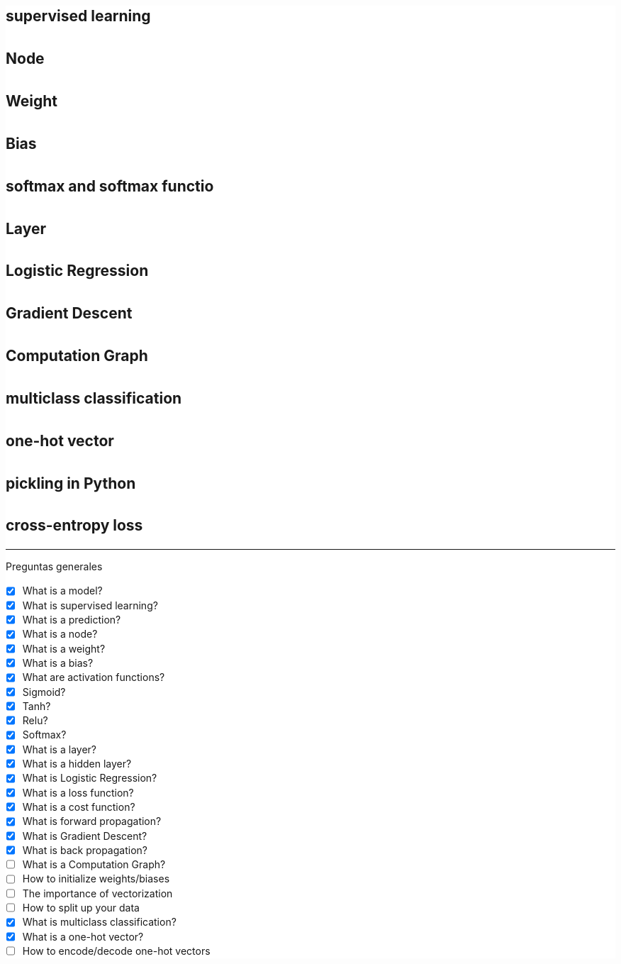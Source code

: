 ## supervised learning

## Node

## Weight

## Bias

## softmax and softmax functio

## Layer

## Logistic Regression

## Gradient Descent

## Computation Graph

## multiclass classification

## one-hot vector

## pickling in Python

## cross-entropy loss

---

Preguntas generales

* [x] What is a model?
* [x] What is supervised learning?
* [x] What is a prediction?
* [x] What is a node?
* [x] What is a weight?
* [x] What is a bias?
* [x] What are activation functions?
* [x] Sigmoid?
* [x] Tanh?
* [x] Relu?
* [x] Softmax?
* [x] What is a layer?
* [x] What is a hidden layer?
* [x] What is Logistic Regression?
* [x] What is a loss function?
* [x] What is a cost function?
* [x] What is forward propagation?
* [x] What is Gradient Descent?
* [x] What is back propagation?
* [ ] What is a Computation Graph?
* [ ] How to initialize weights/biases
* [ ] The importance of vectorization
* [ ] How to split up your data
* [x] What is multiclass classification?
* [x] What is a one-hot vector?
* [ ] How to encode/decode one-hot vectors